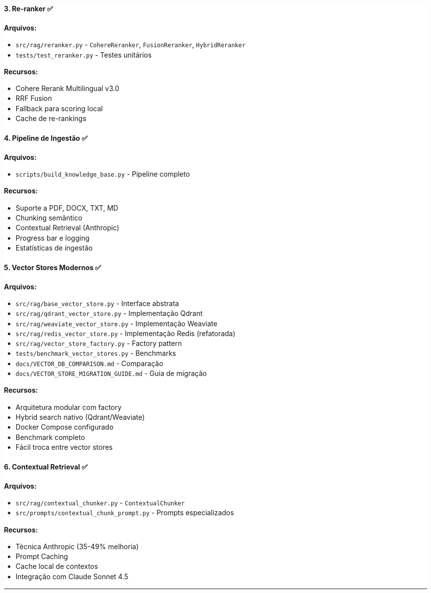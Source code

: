 #### 3. Re-ranker ✅
**Arquivos:**
- `src/rag/reranker.py` - `CohereReranker`, `FusionReranker`, `HybridReranker`
- `tests/test_reranker.py` - Testes unitários

**Recursos:**
- Cohere Rerank Multilingual v3.0
- RRF Fusion
- Fallback para scoring local
- Cache de re-rankings

#### 4. Pipeline de Ingestão ✅
**Arquivos:**
- `scripts/build_knowledge_base.py` - Pipeline completo

**Recursos:**
- Suporte a PDF, DOCX, TXT, MD
- Chunking semântico
- Contextual Retrieval (Anthropic)
- Progress bar e logging
- Estatísticas de ingestão

#### 5. Vector Stores Modernos ✅
**Arquivos:**
- `src/rag/base_vector_store.py` - Interface abstrata
- `src/rag/qdrant_vector_store.py` - Implementação Qdrant
- `src/rag/weaviate_vector_store.py` - Implementação Weaviate
- `src/rag/redis_vector_store.py` - Implementação Redis (refatorada)
- `src/rag/vector_store_factory.py` - Factory pattern
- `tests/benchmark_vector_stores.py` - Benchmarks
- `docs/VECTOR_DB_COMPARISON.md` - Comparação
- `docs/VECTOR_STORE_MIGRATION_GUIDE.md` - Guia de migração

**Recursos:**
- Arquitetura modular com factory
- Hybrid search nativo (Qdrant/Weaviate)
- Docker Compose configurado
- Benchmark completo
- Fácil troca entre vector stores

#### 6. Contextual Retrieval ✅
**Arquivos:**
- `src/rag/contextual_chunker.py` - `ContextualChunker`
- `src/prompts/contextual_chunk_prompt.py` - Prompts especializados

**Recursos:**
- Técnica Anthropic (35-49% melhoria)
- Prompt Caching
- Cache local de contextos
- Integração com Claude Sonnet 4.5

---
